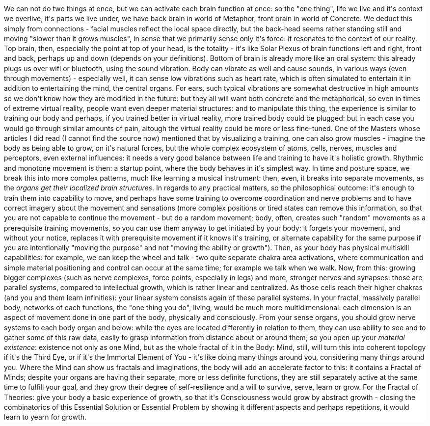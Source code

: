 We can not do two things at once, but we can activate each brain function at once: so the "one thing", life we live and it's context we overlive, it's parts we live under, we have back brain in world of Metaphor, front brain in world of Concrete. We deduct this simply from connections - facial muscles reflect the local space directly, but the back-head seems rather standing still and moving "slower than it grows muscles", in sense that we primarily sense only it's force: it resonates to the context of our reality. Top brain, then, especially the point at top of your head, is the totality - it's like Solar Plexus of brain functions left and right, front and back, perhaps up and down (depends on your definitions). Bottom of brain is already more like an oral system: this already plugs us over wifi or bluetooth, using the sound vibration. Body can vibrate as well and cause sounds, in various ways (even through movements) - especially well, it can sense low vibrations such as heart rate, which is often simulated to entertain it in addition to entertaining the mind, the central organs. For ears, such typical vibrations are somewhat destructive in high amounts so we don't know how they are modified in the future: but they all will want both concrete and the metaphorical, so even in times of extreme virtual reality, people want even deeper material structures: and to manipulate this thing, the experience is similar to training our body and perhaps, if you trained better in virtual reality, more trained body could be plugged: but in each case you would go through similar amounts of pain, altough the virtual reality could be more or less fine-tuned. One of the Masters whose articles I did read (I cannot find the source now) mentioned that by visualizing a training, one can also grow muscles - imagine the body as being able to grow, on it's natural forces, but the whole complex ecosystem of atoms, cells, nerves, muscles and perceptors, even external influences: it needs a very good balance between life and training to have it's holistic growth. Rhythmic and monotone movement is then: a startup point, where the body behaves in it's simplest way. In time and posture space, we break this into more complex patterns, much like learning a musical instrument: then, even, it breaks into separate movements, as the *organs get their localized brain structures*. In regards to any practical matters, so the philosophical outcome: it's enough to train them into capability to move, and perhaps have some training to overcome coordination and nerve problems and to have correct imagery about the movement and sensations (more complex positions or tired states can remove this information, so that you are not capable to continue the movement - but do a random movement; body, often, creates such "random" movements as a prerequisite training movements, so you can use them anyway to get initiated by your body: it forgets your movement, and without your notice, replaces it with prerequisite movement if it knows it's training, or alternate capability for the same purpose if you are intentionally "moving the purpose" and not "moving the ability or growth"). Then, as your body has physical multiskill capabilities: for example, we can keep the wheel and talk - two quite separate chakra area activations, where communication and simple material positioning and control can occur at the same time; for example we talk when we walk. Now, from this: growing bigger complexes (such as nerve complexes, force points, especially in legs) and more, stronger nerves and synapses: those are parallel systems, compared to intellectual growth, which is rather linear and centralized. As those cells reach their higher chakras (and you and them learn infinities): your linear system consists again of these parallel systems. In your fractal, massively parallel body, networks of each functions, the "one thing you do", living, would be much more multidimensional: each dimension is an aspect of movement done in one part of the body, physically and consciously. From your sense organs, you should grow nerve systems to each body organ and below: while the eyes are located differently in relation to them, they can use ability to see and to gather some of this raw data, easily to grasp information from distance about or around them; so you open up your *material existence*: existence not only as one Mind, but as the whole fractal of it in the Body: Mind, still, will turn this into coherent topology if it's the Third Eye, or if it's the Immortal Element of You - it's like doing many things around you, considering many things around you. Where the Mind can show us fractals and imaginations, the body will add an accelerate factor to this: it contains a Fractal of Minds; despite your organs are having their separate, more or less definite functions, they are still separately active at the same time to fulfill your goal, and they grow their degree of self-resilience and a will to survive, serve, learn or grow. For the Fractal of Theories: give your body a basic experience of growth, so that it's Consciousness would grow by abstract growth - closing the combinatorics of this Essential Solution or Essential Problem by showing it different aspects and perhaps repetitions, it would learn to yearn for growth.
